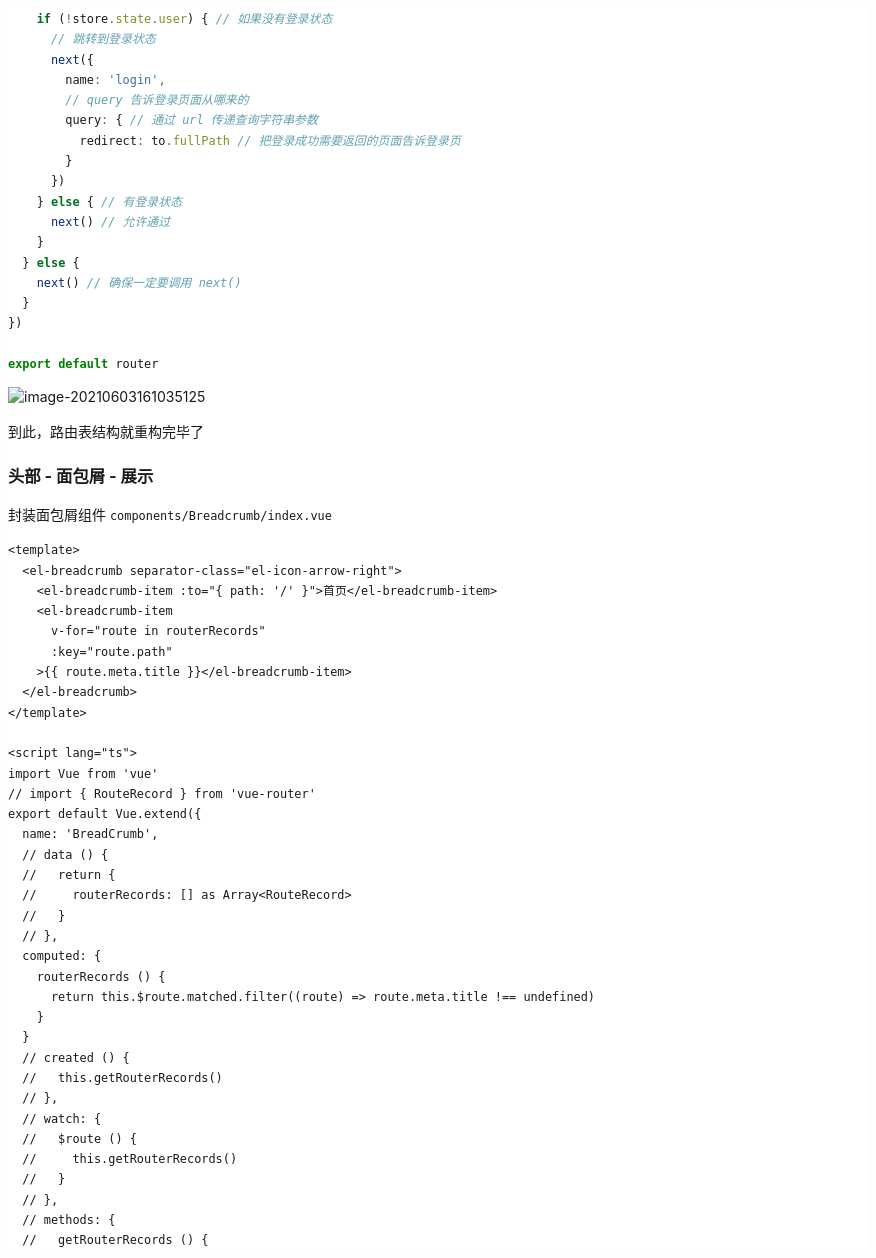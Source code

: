 ```typescript
    if (!store.state.user) { // 如果没有登录状态
      // 跳转到登录状态
      next({
        name: 'login',
        // query 告诉登录页面从哪来的
        query: { // 通过 url 传递查询字符串参数
          redirect: to.fullPath // 把登录成功需要返回的页面告诉登录页
        }
      })
    } else { // 有登录状态
      next() // 允许通过
    }
  } else {
    next() // 确保一定要调用 next()
  }
})

export default router
```

![image-20210603161035125](https://public.shiguanghai.top/blog_img/image-20210603161035125EOu1c0.png)

到此，路由表结构就重构完毕了

### 头部 - 面包屑 - 展示

封装面包屑组件 `components/Breadcrumb/index.vue`

```vue
<template>
  <el-breadcrumb separator-class="el-icon-arrow-right">
    <el-breadcrumb-item :to="{ path: '/' }">首页</el-breadcrumb-item>
    <el-breadcrumb-item
      v-for="route in routerRecords"
      :key="route.path"
    >{{ route.meta.title }}</el-breadcrumb-item>
  </el-breadcrumb>
</template>

<script lang="ts">
import Vue from 'vue'
// import { RouteRecord } from 'vue-router'
export default Vue.extend({
  name: 'BreadCrumb',
  // data () {
  //   return {
  //     routerRecords: [] as Array<RouteRecord>
  //   }
  // },
  computed: {
    routerRecords () {
      return this.$route.matched.filter((route) => route.meta.title !== undefined)
    }
  }
  // created () {
  //   this.getRouterRecords()
  // },
  // watch: {
  //   $route () {
  //     this.getRouterRecords()
  //   }
  // },
  // methods: {
  //   getRouterRecords () {
```